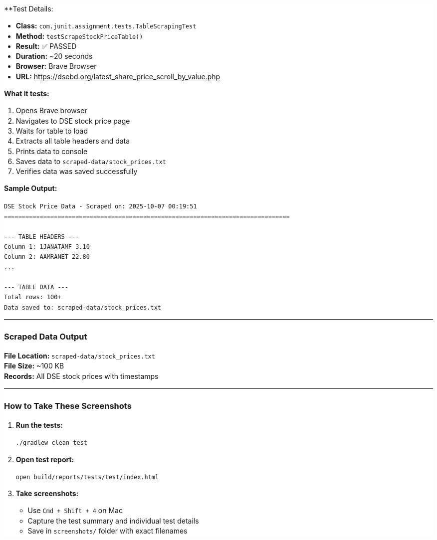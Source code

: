 **Test Details:
- **Class:** `com.junit.assignment.tests.TableScrapingTest`
- **Method:** `testScrapeStockPriceTable()`
- **Result:** ✅ PASSED
- **Duration:** ~20 seconds
- **Browser:** Brave Browser
- **URL:** https://dsebd.org/latest_share_price_scroll_by_value.php

**What it tests:**
1. Opens Brave browser
2. Navigates to DSE stock price page
3. Waits for table to load
4. Extracts all table headers and data
5. Prints data to console
6. Saves data to `scraped-data/stock_prices.txt`
7. Verifies data was saved successfully

**Sample Output:**
```
DSE Stock Price Data - Scraped on: 2025-10-07 00:19:51
================================================================================

--- TABLE HEADERS ---
Column 1: 1JANATAMF 3.10 
Column 2: AAMRANET 22.80 
...

--- TABLE DATA ---
Total rows: 100+
Data saved to: scraped-data/stock_prices.txt
```

---

### Scraped Data Output

**File Location:** `scraped-data/stock_prices.txt`  
**File Size:** ~100 KB  
**Records:** All DSE stock prices with timestamps

---

### How to Take These Screenshots

1. **Run the tests:**
   ```bash
   ./gradlew clean test
   ```

2. **Open test report:**
   ```bash
   open build/reports/tests/test/index.html
   ```

3. **Take screenshots:**
   - Use `Cmd + Shift + 4` on Mac
   - Capture the test summary and individual test details
   - Save in `screenshots/` folder with exact filenames
